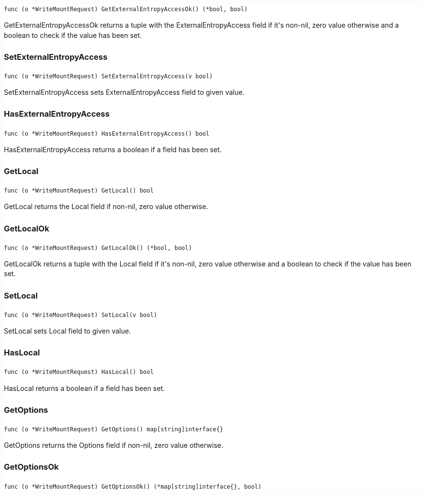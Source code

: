 `func (o *WriteMountRequest) GetExternalEntropyAccessOk() (*bool, bool)`

GetExternalEntropyAccessOk returns a tuple with the ExternalEntropyAccess field if it's non-nil, zero value otherwise
and a boolean to check if the value has been set.

### SetExternalEntropyAccess

`func (o *WriteMountRequest) SetExternalEntropyAccess(v bool)`

SetExternalEntropyAccess sets ExternalEntropyAccess field to given value.


### HasExternalEntropyAccess

`func (o *WriteMountRequest) HasExternalEntropyAccess() bool`

HasExternalEntropyAccess returns a boolean if a field has been set.




### GetLocal

`func (o *WriteMountRequest) GetLocal() bool`

GetLocal returns the Local field if non-nil, zero value otherwise.

### GetLocalOk

`func (o *WriteMountRequest) GetLocalOk() (*bool, bool)`

GetLocalOk returns a tuple with the Local field if it's non-nil, zero value otherwise
and a boolean to check if the value has been set.

### SetLocal

`func (o *WriteMountRequest) SetLocal(v bool)`

SetLocal sets Local field to given value.


### HasLocal

`func (o *WriteMountRequest) HasLocal() bool`

HasLocal returns a boolean if a field has been set.




### GetOptions

`func (o *WriteMountRequest) GetOptions() map[string]interface{}`

GetOptions returns the Options field if non-nil, zero value otherwise.

### GetOptionsOk

`func (o *WriteMountRequest) GetOptionsOk() (*map[string]interface{}, bool)`
